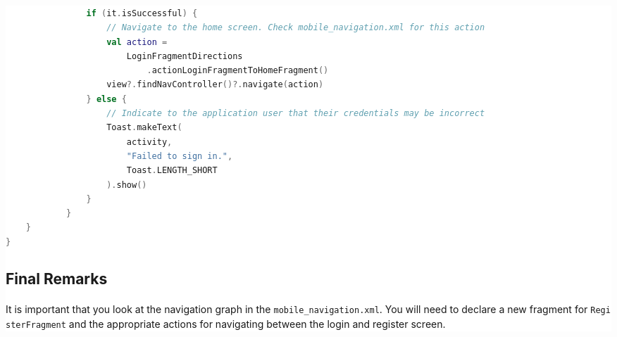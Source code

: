 ```kotlin
                if (it.isSuccessful) {
                    // Navigate to the home screen. Check mobile_navigation.xml for this action
                    val action =
                        LoginFragmentDirections
                            .actionLoginFragmentToHomeFragment()
                    view?.findNavController()?.navigate(action)
                } else {
                    // Indicate to the application user that their credentials may be incorrect
                    Toast.makeText(
                        activity,
                        "Failed to sign in.",
                        Toast.LENGTH_SHORT
                    ).show()
                }
            }
    }
}
```

## Final Remarks

It is important that you look at the navigation graph in the `mobile_navigation.xml`. You will need to declare a new fragment for `RegisterFragment` and the appropriate actions for navigating between the login and register screen.
